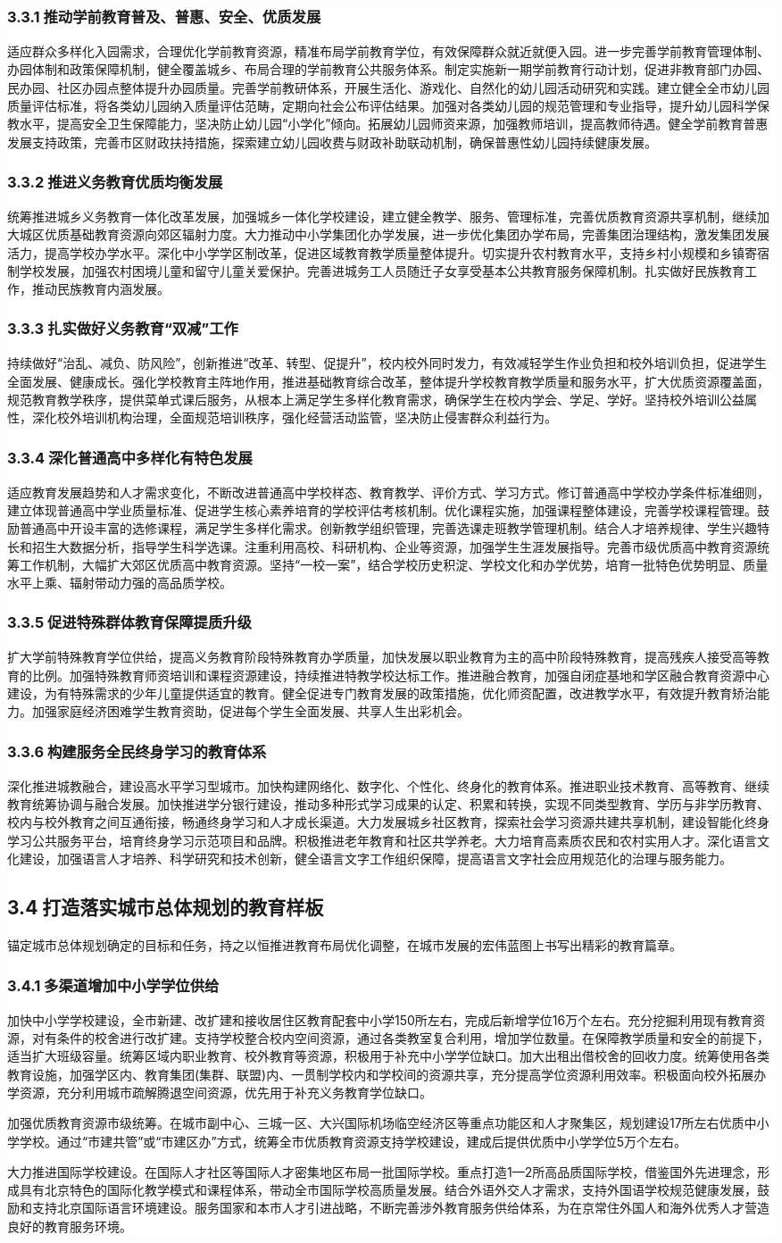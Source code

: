 ### 3.3.1 推动学前教育普及、普惠、安全、优质发展

适应群众多样化入园需求，合理优化学前教育资源，精准布局学前教育学位，有效保障群众就近就便入园。进一步完善学前教育管理体制、办园体制和政策保障机制，健全覆盖城乡、布局合理的学前教育公共服务体系。制定实施新一期学前教育行动计划，促进非教育部门办园、民办园、社区办园点整体提升办园质量。完善学前教研体系，开展生活化、游戏化、自然化的幼儿园活动研究和实践。建立健全全市幼儿园质量评估标准，将各类幼儿园纳入质量评估范畴，定期向社会公布评估结果。加强对各类幼儿园的规范管理和专业指导，提升幼儿园科学保教水平，提高安全卫生保障能力，坚决防止幼儿园“小学化”倾向。拓展幼儿园师资来源，加强教师培训，提高教师待遇。健全学前教育普惠发展支持政策，完善市区财政扶持措施，探索建立幼儿园收费与财政补助联动机制，确保普惠性幼儿园持续健康发展。

### 3.3.2 推进义务教育优质均衡发展

统筹推进城乡义务教育一体化改革发展，加强城乡一体化学校建设，建立健全教学、服务、管理标准，完善优质教育资源共享机制，继续加大城区优质基础教育资源向郊区辐射力度。大力推动中小学集团化办学发展，进一步优化集团办学布局，完善集团治理结构，激发集团发展活力，提高学校办学水平。深化中小学学区制改革，促进区域教育教学质量整体提升。切实提升农村教育水平，支持乡村小规模和乡镇寄宿制学校发展，加强农村困境儿童和留守儿童关爱保护。完善进城务工人员随迁子女享受基本公共教育服务保障机制。扎实做好民族教育工作，推动民族教育内涵发展。

### 3.3.3 扎实做好义务教育“双减”工作

持续做好“治乱、减负、防风险”，创新推进“改革、转型、促提升”，校内校外同时发力，有效减轻学生作业负担和校外培训负担，促进学生全面发展、健康成长。强化学校教育主阵地作用，推进基础教育综合改革，整体提升学校教育教学质量和服务水平，扩大优质资源覆盖面，规范教育教学秩序，提供菜单式课后服务，从根本上满足学生多样化教育需求，确保学生在校内学会、学足、学好。坚持校外培训公益属性，深化校外培训机构治理，全面规范培训秩序，强化经营活动监管，坚决防止侵害群众利益行为。

### 3.3.4 深化普通高中多样化有特色发展

适应教育发展趋势和人才需求变化，不断改进普通高中学校样态、教育教学、评价方式、学习方式。修订普通高中学校办学条件标准细则，建立体现普通高中学业质量标准、促进学生核心素养培育的学校评估考核机制。优化课程实施，加强课程整体建设，完善学校课程管理。鼓励普通高中开设丰富的选修课程，满足学生多样化需求。创新教学组织管理，完善选课走班教学管理机制。结合人才培养规律、学生兴趣特长和招生大数据分析，指导学生科学选课。注重利用高校、科研机构、企业等资源，加强学生生涯发展指导。完善市级优质高中教育资源统筹工作机制，大幅扩大郊区优质高中教育资源。坚持“一校一案”，结合学校历史积淀、学校文化和办学优势，培育一批特色优势明显、质量水平上乘、辐射带动力强的高品质学校。

### 3.3.5 促进特殊群体教育保障提质升级

扩大学前特殊教育学位供给，提高义务教育阶段特殊教育办学质量，加快发展以职业教育为主的高中阶段特殊教育，提高残疾人接受高等教育的比例。加强特殊教育师资培训和课程资源建设，持续推进特教学校达标工作。推进融合教育，加强自闭症基地和学区融合教育资源中心建设，为有特殊需求的少年儿童提供适宜的教育。健全促进专门教育发展的政策措施，优化师资配置，改进教学水平，有效提升教育矫治能力。加强家庭经济困难学生教育资助，促进每个学生全面发展、共享人生出彩机会。

### 3.3.6 构建服务全民终身学习的教育体系

深化推进城教融合，建设高水平学习型城市。加快构建网络化、数字化、个性化、终身化的教育体系。推进职业技术教育、高等教育、继续教育统筹协调与融合发展。加快推进学分银行建设，推动多种形式学习成果的认定、积累和转换，实现不同类型教育、学历与非学历教育、校内与校外教育之间互通衔接，畅通终身学习和人才成长渠道。大力发展城乡社区教育，探索社会学习资源共建共享机制，建设智能化终身学习公共服务平台，培育终身学习示范项目和品牌。积极推进老年教育和社区共学养老。大力培育高素质农民和农村实用人才。深化语言文化建设，加强语言人才培养、科学研究和技术创新，健全语言文字工作组织保障，提高语言文字社会应用规范化的治理与服务能力。

## 3.4 打造落实城市总体规划的教育样板

锚定城市总体规划确定的目标和任务，持之以恒推进教育布局优化调整，在城市发展的宏伟蓝图上书写出精彩的教育篇章。

### 3.4.1 多渠道增加中小学学位供给

加快中小学学校建设，全市新建、改扩建和接收居住区教育配套中小学150所左右，完成后新增学位16万个左右。充分挖掘利用现有教育资源，对有条件的校舍进行改扩建。支持学校整合校内空间资源，通过各类教室复合利用，增加学位数量。在保障教学质量和安全的前提下，适当扩大班级容量。统筹区域内职业教育、校外教育等资源，积极用于补充中小学学位缺口。加大出租出借校舍的回收力度。统筹使用各类教育设施，加强学区内、教育集团(集群、联盟)内、一贯制学校内和学校间的资源共享，充分提高学位资源利用效率。积极面向校外拓展办学资源，充分利用城市疏解腾退空间资源，优先用于补充义务教育学位缺口。

加强优质教育资源市级统筹。在城市副中心、三城一区、大兴国际机场临空经济区等重点功能区和人才聚集区，规划建设17所左右优质中小学学校。通过“市建共管”或“市建区办”方式，统筹全市优质教育资源支持学校建设，建成后提供优质中小学学位5万个左右。

大力推进国际学校建设。在国际人才社区等国际人才密集地区布局一批国际学校。重点打造1—2所高品质国际学校，借鉴国外先进理念，形成具有北京特色的国际化教学模式和课程体系，带动全市国际学校高质量发展。结合外语外交人才需求，支持外国语学校规范健康发展，鼓励和支持北京国际语言环境建设。服务国家和本市人才引进战略，不断完善涉外教育服务供给体系，为在京常住外国人和海外优秀人才营造良好的教育服务环境。
